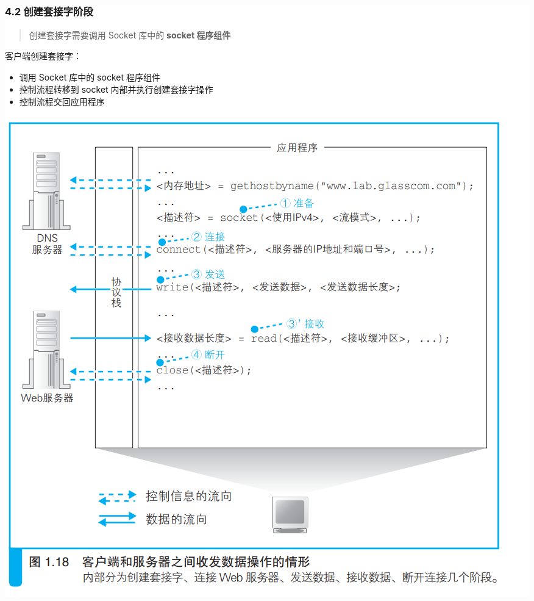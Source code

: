 

### 4.2 创建套接字阶段

> 创建套接字需要调用 Socket 库中的 **socket 程序组件**

客户端创建套接字：

- 调用 Socket 库中的 socket 程序组件
- 控制流程转移到 socket 内部并执行创建套接字操作
- 控制流程交回应用程序

![image-20211225122553775](README.assets/image-20211225122553775.png)
